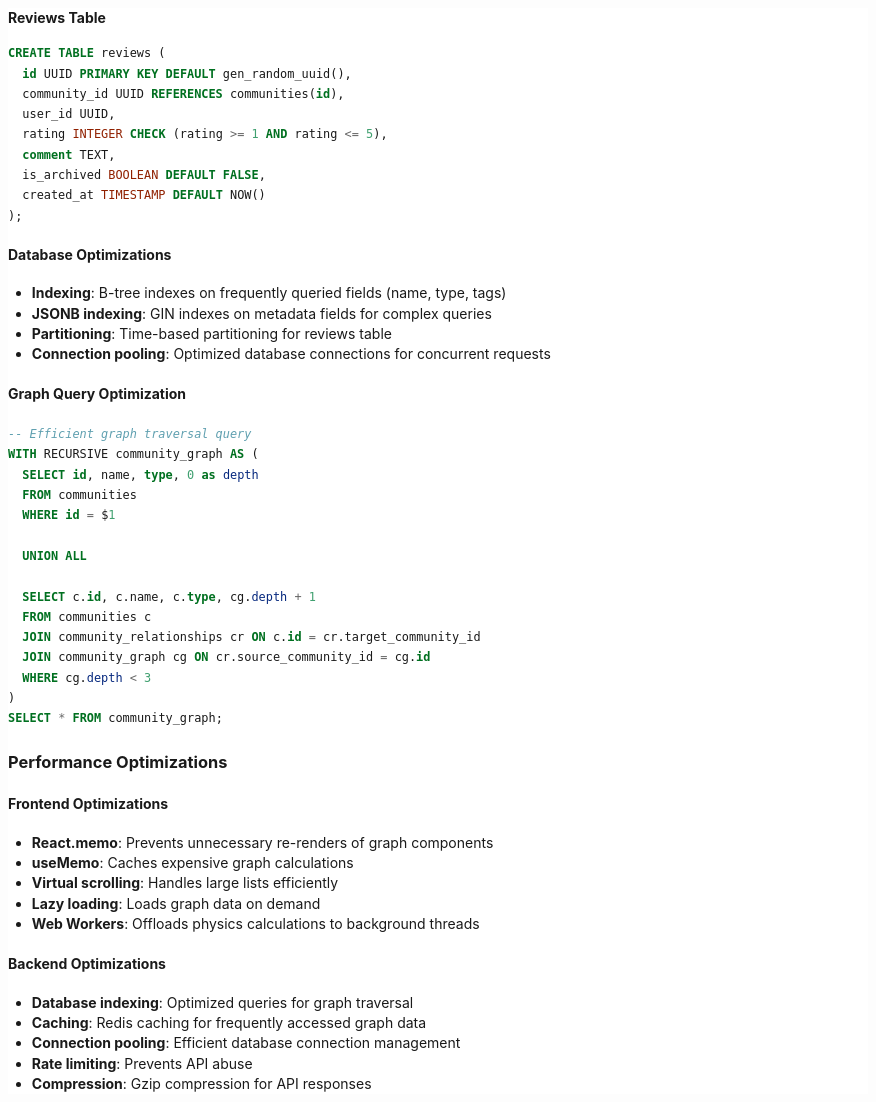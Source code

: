 **Reviews Table**
```sql
CREATE TABLE reviews (
  id UUID PRIMARY KEY DEFAULT gen_random_uuid(),
  community_id UUID REFERENCES communities(id),
  user_id UUID,
  rating INTEGER CHECK (rating >= 1 AND rating <= 5),
  comment TEXT,
  is_archived BOOLEAN DEFAULT FALSE,
  created_at TIMESTAMP DEFAULT NOW()
);
```

#### Database Optimizations
- **Indexing**: B-tree indexes on frequently queried fields (name, type, tags)
- **JSONB indexing**: GIN indexes on metadata fields for complex queries
- **Partitioning**: Time-based partitioning for reviews table
- **Connection pooling**: Optimized database connections for concurrent requests

#### Graph Query Optimization
```sql
-- Efficient graph traversal query
WITH RECURSIVE community_graph AS (
  SELECT id, name, type, 0 as depth
  FROM communities 
  WHERE id = $1
  
  UNION ALL
  
  SELECT c.id, c.name, c.type, cg.depth + 1
  FROM communities c
  JOIN community_relationships cr ON c.id = cr.target_community_id
  JOIN community_graph cg ON cr.source_community_id = cg.id
  WHERE cg.depth < 3
)
SELECT * FROM community_graph;
```

### Performance Optimizations

#### Frontend Optimizations
- **React.memo**: Prevents unnecessary re-renders of graph components
- **useMemo**: Caches expensive graph calculations
- **Virtual scrolling**: Handles large lists efficiently
- **Lazy loading**: Loads graph data on demand
- **Web Workers**: Offloads physics calculations to background threads

#### Backend Optimizations
- **Database indexing**: Optimized queries for graph traversal
- **Caching**: Redis caching for frequently accessed graph data
- **Connection pooling**: Efficient database connection management
- **Rate limiting**: Prevents API abuse
- **Compression**: Gzip compression for API responses
